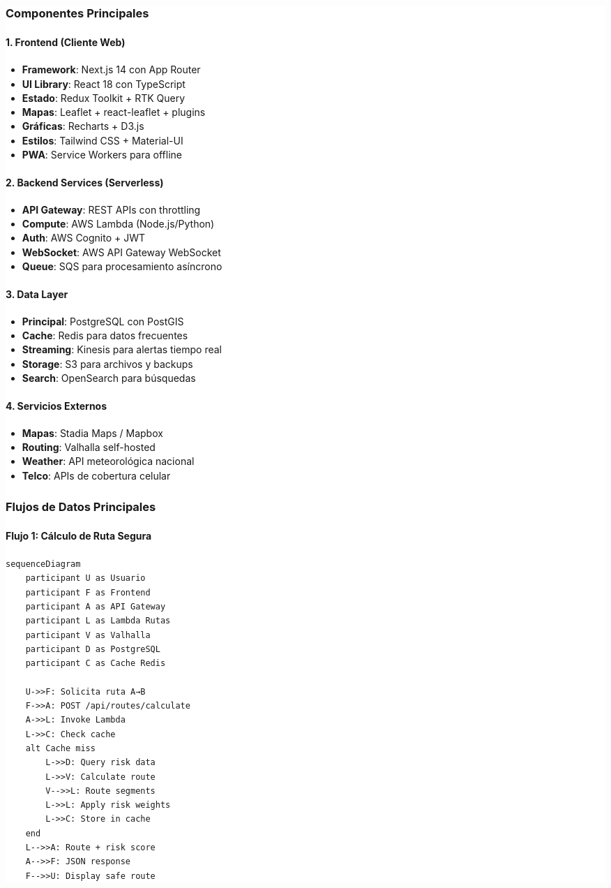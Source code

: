 ### Componentes Principales

#### 1. Frontend (Cliente Web)
- **Framework**: Next.js 14 con App Router
- **UI Library**: React 18 con TypeScript
- **Estado**: Redux Toolkit + RTK Query
- **Mapas**: Leaflet + react-leaflet + plugins
- **Gráficas**: Recharts + D3.js
- **Estilos**: Tailwind CSS + Material-UI
- **PWA**: Service Workers para offline

#### 2. Backend Services (Serverless)
- **API Gateway**: REST APIs con throttling
- **Compute**: AWS Lambda (Node.js/Python)
- **Auth**: AWS Cognito + JWT
- **WebSocket**: AWS API Gateway WebSocket
- **Queue**: SQS para procesamiento asíncrono

#### 3. Data Layer
- **Principal**: PostgreSQL con PostGIS
- **Cache**: Redis para datos frecuentes
- **Streaming**: Kinesis para alertas tiempo real
- **Storage**: S3 para archivos y backups
- **Search**: OpenSearch para búsquedas

#### 4. Servicios Externos
- **Mapas**: Stadia Maps / Mapbox
- **Routing**: Valhalla self-hosted
- **Weather**: API meteorológica nacional
- **Telco**: APIs de cobertura celular

### Flujos de Datos Principales

#### Flujo 1: Cálculo de Ruta Segura
```mermaid
sequenceDiagram
    participant U as Usuario
    participant F as Frontend
    participant A as API Gateway
    participant L as Lambda Rutas
    participant V as Valhalla
    participant D as PostgreSQL
    participant C as Cache Redis
    
    U->>F: Solicita ruta A→B
    F->>A: POST /api/routes/calculate
    A->>L: Invoke Lambda
    L->>C: Check cache
    alt Cache miss
        L->>D: Query risk data
        L->>V: Calculate route
        V-->>L: Route segments
        L->>L: Apply risk weights
        L->>C: Store in cache
    end
    L-->>A: Route + risk score
    A-->>F: JSON response
    F-->>U: Display safe route
```
